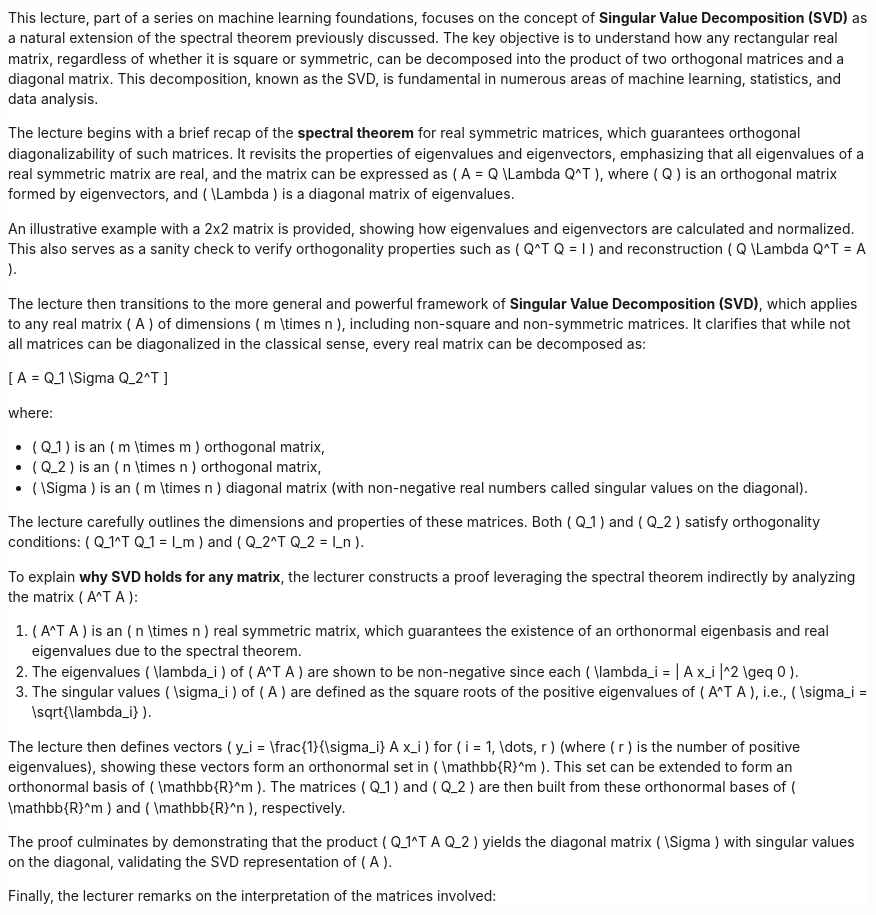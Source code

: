 This lecture, part of a series on machine learning foundations, focuses on the concept of **Singular Value Decomposition (SVD)** as a natural extension of the spectral theorem previously discussed. The key objective is to understand how any rectangular real matrix, regardless of whether it is square or symmetric, can be decomposed into the product of two orthogonal matrices and a diagonal matrix. This decomposition, known as the SVD, is fundamental in numerous areas of machine learning, statistics, and data analysis.

The lecture begins with a brief recap of the **spectral theorem** for real symmetric matrices, which guarantees orthogonal diagonalizability of such matrices. It revisits the properties of eigenvalues and eigenvectors, emphasizing that all eigenvalues of a real symmetric matrix are real, and the matrix can be expressed as \( A = Q \Lambda Q^T \), where \( Q \) is an orthogonal matrix formed by eigenvectors, and \( \Lambda \) is a diagonal matrix of eigenvalues.

An illustrative example with a 2x2 matrix is provided, showing how eigenvalues and eigenvectors are calculated and normalized. This also serves as a sanity check to verify orthogonality properties such as \( Q^T Q = I \) and reconstruction \( Q \Lambda Q^T = A \).

The lecture then transitions to the more general and powerful framework of **Singular Value Decomposition (SVD)**, which applies to any real matrix \( A \) of dimensions \( m \times n \), including non-square and non-symmetric matrices. It clarifies that while not all matrices can be diagonalized in the classical sense, every real matrix can be decomposed as:

\[
A = Q_1 \Sigma Q_2^T
\]

where:

- \( Q_1 \) is an \( m \times m \) orthogonal matrix,
- \( Q_2 \) is an \( n \times n \) orthogonal matrix,
- \( \Sigma \) is an \( m \times n \) diagonal matrix (with non-negative real numbers called singular values on the diagonal).

The lecture carefully outlines the dimensions and properties of these matrices. Both \( Q_1 \) and \( Q_2 \) satisfy orthogonality conditions: \( Q_1^T Q_1 = I_m \) and \( Q_2^T Q_2 = I_n \).

To explain **why SVD holds for any matrix**, the lecturer constructs a proof leveraging the spectral theorem indirectly by analyzing the matrix \( A^T A \):

1. \( A^T A \) is an \( n \times n \) real symmetric matrix, which guarantees the existence of an orthonormal eigenbasis and real eigenvalues due to the spectral theorem.
2. The eigenvalues \( \lambda_i \) of \( A^T A \) are shown to be non-negative since each \( \lambda_i = \| A x_i \|^2 \geq 0 \).
3. The singular values \( \sigma_i \) of \( A \) are defined as the square roots of the positive eigenvalues of \( A^T A \), i.e., \( \sigma_i = \sqrt{\lambda_i} \).

The lecture then defines vectors \( y_i = \frac{1}{\sigma_i} A x_i \) for \( i = 1, \dots, r \) (where \( r \) is the number of positive eigenvalues), showing these vectors form an orthonormal set in \( \mathbb{R}^m \). This set can be extended to form an orthonormal basis of \( \mathbb{R}^m \). The matrices \( Q_1 \) and \( Q_2 \) are then built from these orthonormal bases of \( \mathbb{R}^m \) and \( \mathbb{R}^n \), respectively.

The proof culminates by demonstrating that the product \( Q_1^T A Q_2 \) yields the diagonal matrix \( \Sigma \) with singular values on the diagonal, validating the SVD representation of \( A \).

Finally, the lecturer remarks on the interpretation of the matrices involved:
